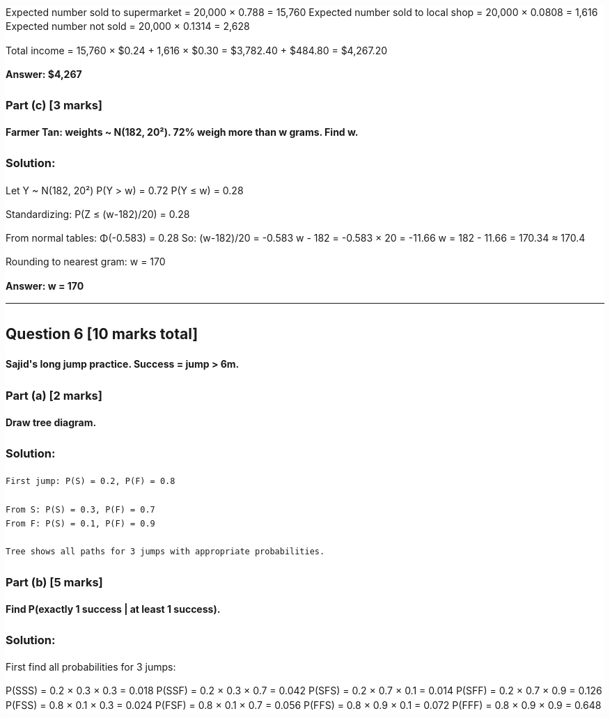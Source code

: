 Expected number sold to supermarket = 20,000 × 0.788 = 15,760
Expected number sold to local shop = 20,000 × 0.0808 = 1,616
Expected number not sold = 20,000 × 0.1314 = 2,628

Total income = 15,760 × $0.24 + 1,616 × $0.30
             = $3,782.40 + $484.80 = $4,267.20

**Answer: $4,267**

### Part (c) [3 marks]
**Farmer Tan: weights ~ N(182, 20²). 72% weigh more than w grams. Find w.**

### Solution:
Let Y ~ N(182, 20²)
P(Y > w) = 0.72
P(Y ≤ w) = 0.28

Standardizing: P(Z ≤ (w-182)/20) = 0.28

From normal tables: Φ(-0.583) = 0.28
So: (w-182)/20 = -0.583
w - 182 = -0.583 × 20 = -11.66
w = 182 - 11.66 = 170.34 ≈ 170.4

Rounding to nearest gram: w = 170

**Answer: w = 170**

---

## Question 6 [10 marks total]
**Sajid's long jump practice. Success = jump > 6m.**

### Part (a) [2 marks]
**Draw tree diagram.**

### Solution:
```
First jump: P(S) = 0.2, P(F) = 0.8

From S: P(S) = 0.3, P(F) = 0.7
From F: P(S) = 0.1, P(F) = 0.9

Tree shows all paths for 3 jumps with appropriate probabilities.
```

### Part (b) [5 marks]
**Find P(exactly 1 success | at least 1 success).**

### Solution:
First find all probabilities for 3 jumps:

P(SSS) = 0.2 × 0.3 × 0.3 = 0.018
P(SSF) = 0.2 × 0.3 × 0.7 = 0.042
P(SFS) = 0.2 × 0.7 × 0.1 = 0.014
P(SFF) = 0.2 × 0.7 × 0.9 = 0.126
P(FSS) = 0.8 × 0.1 × 0.3 = 0.024
P(FSF) = 0.8 × 0.1 × 0.7 = 0.056
P(FFS) = 0.8 × 0.9 × 0.1 = 0.072
P(FFF) = 0.8 × 0.9 × 0.9 = 0.648
